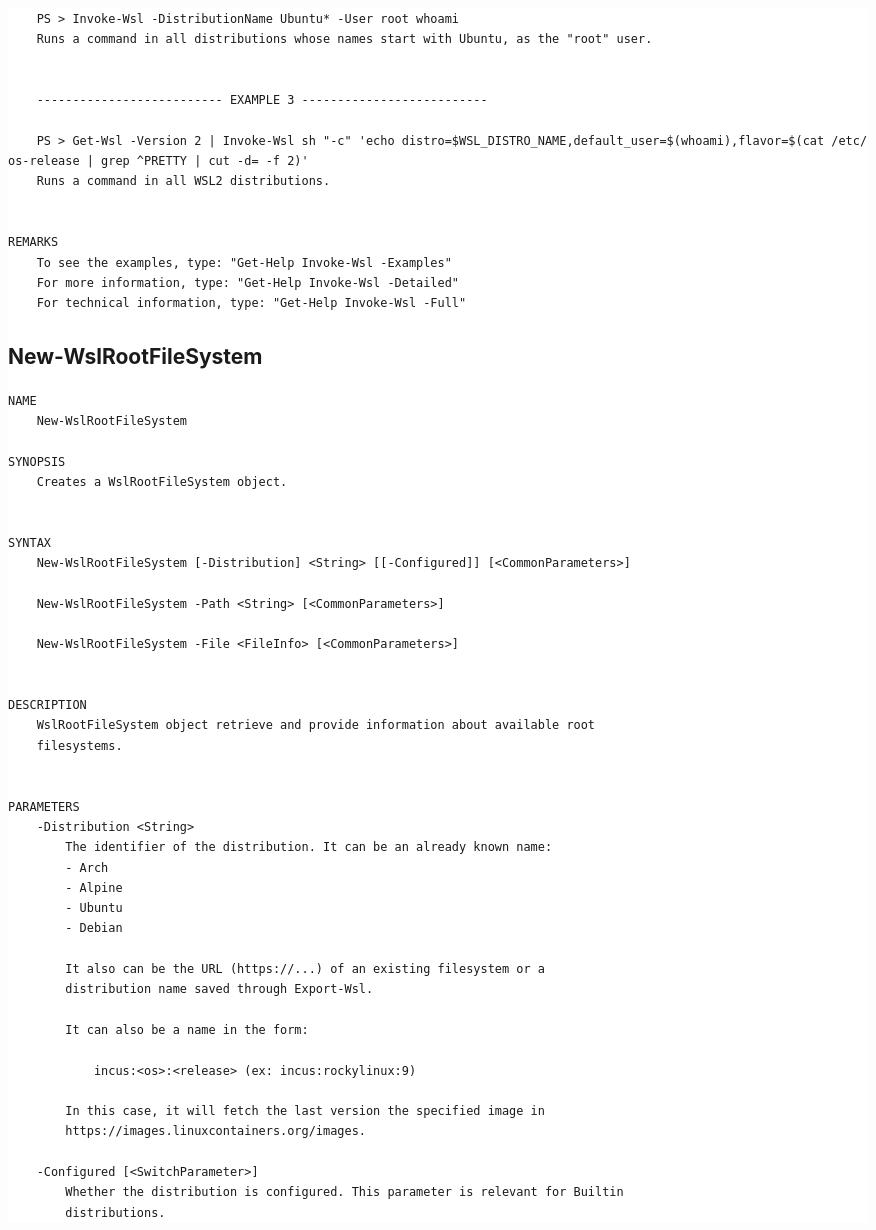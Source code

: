 ```text
    PS > Invoke-Wsl -DistributionName Ubuntu* -User root whoami
    Runs a command in all distributions whose names start with Ubuntu, as the "root" user.


    -------------------------- EXAMPLE 3 --------------------------

    PS > Get-Wsl -Version 2 | Invoke-Wsl sh "-c" 'echo distro=$WSL_DISTRO_NAME,default_user=$(whoami),flavor=$(cat /etc/os-release | grep ^PRETTY | cut -d= -f 2)'
    Runs a command in all WSL2 distributions.


REMARKS
    To see the examples, type: "Get-Help Invoke-Wsl -Examples"
    For more information, type: "Get-Help Invoke-Wsl -Detailed"
    For technical information, type: "Get-Help Invoke-Wsl -Full"

```

## New-WslRootFileSystem

```text
NAME
    New-WslRootFileSystem

SYNOPSIS
    Creates a WslRootFileSystem object.


SYNTAX
    New-WslRootFileSystem [-Distribution] <String> [[-Configured]] [<CommonParameters>]

    New-WslRootFileSystem -Path <String> [<CommonParameters>]

    New-WslRootFileSystem -File <FileInfo> [<CommonParameters>]


DESCRIPTION
    WslRootFileSystem object retrieve and provide information about available root
    filesystems.


PARAMETERS
    -Distribution <String>
        The identifier of the distribution. It can be an already known name:
        - Arch
        - Alpine
        - Ubuntu
        - Debian

        It also can be the URL (https://...) of an existing filesystem or a
        distribution name saved through Export-Wsl.

        It can also be a name in the form:

            incus:<os>:<release> (ex: incus:rockylinux:9)

        In this case, it will fetch the last version the specified image in
        https://images.linuxcontainers.org/images.

    -Configured [<SwitchParameter>]
        Whether the distribution is configured. This parameter is relevant for Builtin
        distributions.

```